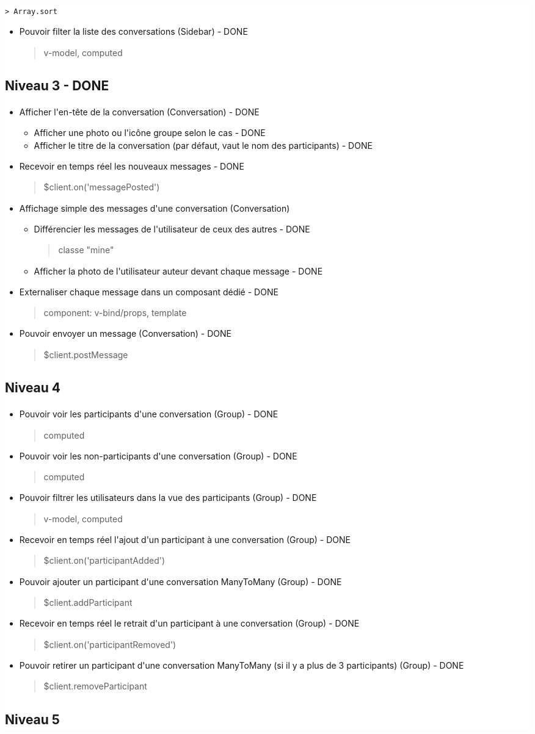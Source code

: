     > Array.sort

- Pouvoir filter la liste des conversations (Sidebar) - DONE

  > v-model, computed

## Niveau 3 - DONE

- Afficher l'en-tête de la conversation (Conversation) - DONE

  - Afficher une photo ou l'icône groupe selon le cas - DONE
  - Afficher le titre de la conversation (par défaut, vaut le nom des participants) - DONE

- Recevoir en temps réel les nouveaux messages - DONE

  > \$client.on('messagePosted')

- Affichage simple des messages d'une conversation (Conversation)

  - Différencier les messages de l'utilisateur de ceux des autres - DONE
    > classe "mine"
  - Afficher la photo de l'utilisateur auteur devant chaque message - DONE

- Externaliser chaque message dans un composant <Message> dédié - DONE

  > component: v-bind/props, template

- Pouvoir envoyer un message (Conversation) - DONE
  > \$client.postMessage

## Niveau 4

- Pouvoir voir les participants d'une conversation (Group) - DONE

  > computed

- Pouvoir voir les non-participants d'une conversation (Group) - DONE

  > computed

- Pouvoir filtrer les utilisateurs dans la vue des participants (Group) - DONE

  > v-model, computed

- Recevoir en temps réel l'ajout d'un participant à une conversation (Group) - DONE

  > \$client.on('participantAdded')

- Pouvoir ajouter un participant d'une conversation ManyToMany (Group) - DONE

  > \$client.addParticipant

- Recevoir en temps réel le retrait d'un participant à une conversation (Group) - DONE

  > \$client.on('participantRemoved')

- Pouvoir retirer un participant d'une conversation ManyToMany (si il y a plus de 3 participants) (Group) - DONE
  > \$client.removeParticipant

## Niveau 5
